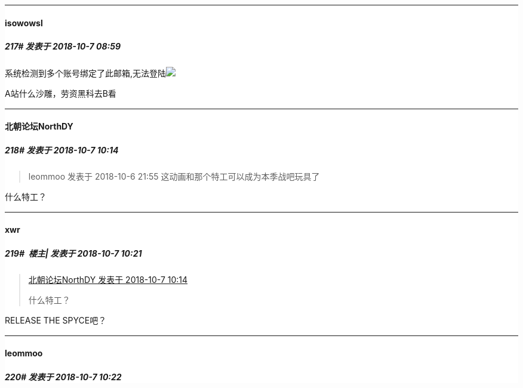 





*****

####  isowowsl  
##### 217#       发表于 2018-10-7 08:59




系统检测到多个账号绑定了此邮箱,无法登陆<img src="https://static.saraba1st.com/image/smiley/face2017/001.png" referrerpolicy="no-referrer">


A站什么沙雕，劳资黑科去B看







*****

####  北朝论坛NorthDY  
##### 218#       发表于 2018-10-7 10:14



<blockquote>leommoo 发表于 2018-10-6 21:55
这动画和那个特工可以成为本季战吧玩具了</blockquote>
什么特工？







*****

####  xwr  
##### 219#         楼主| 发表于 2018-10-7 10:21



<blockquote><a href="httphttps://bbs.saraba1st.com/2b/forum.php?mod=redirect&amp;goto=findpost&amp;pid=41185681&amp;ptid=1772503" target="_blank">北朝论坛NorthDY 发表于 2018-10-7 10:14</a>

什么特工？</blockquote>
RELEASE THE SPYCE吧？







*****

####  leommoo  
##### 220#       发表于 2018-10-7 10:22


